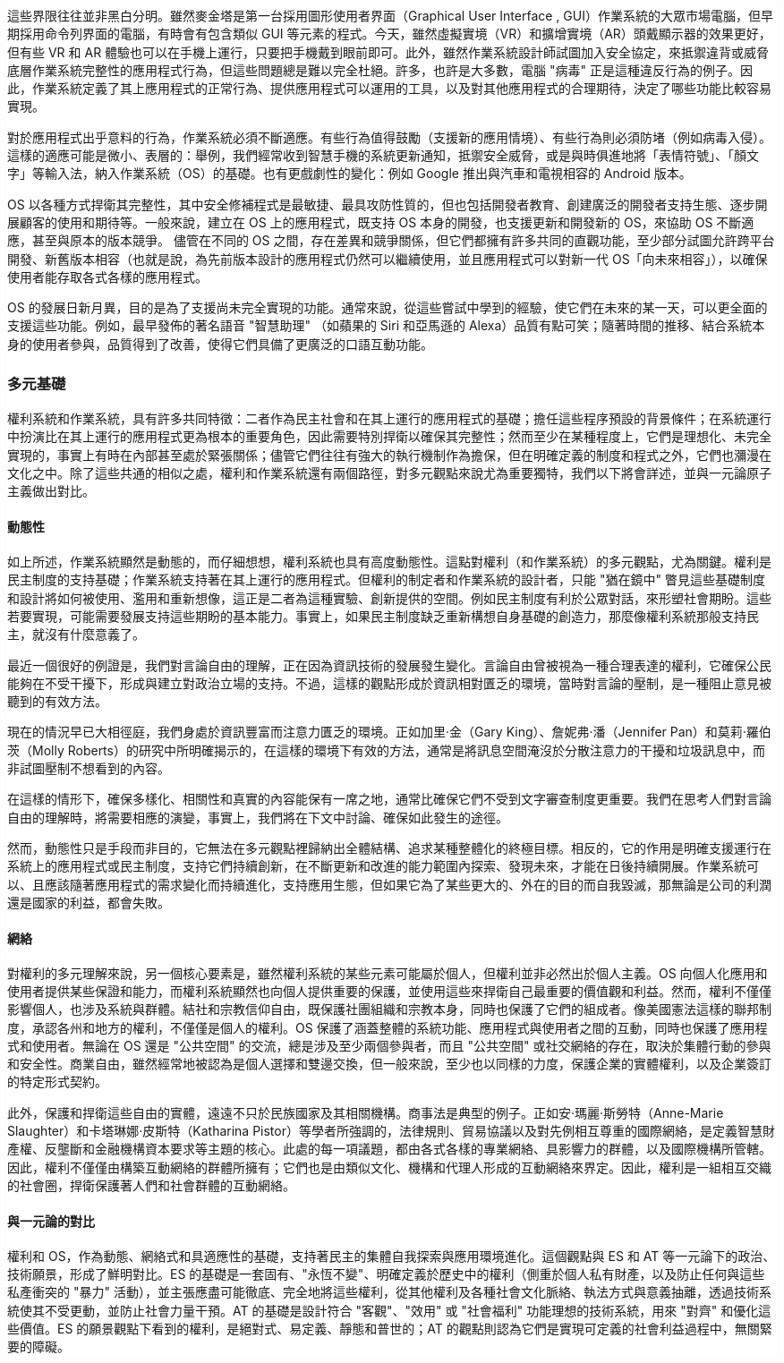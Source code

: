 這些界限往往並非黑白分明。雖然麥金塔是第一台採用圖形使用者界面（Graphical User Interface , GUI）作業系統的大眾市場電腦，但早期採用命令列界面的電腦，有時會有包含類似 GUI 等元素的程式。今天，雖然虛擬實境（VR）和擴增實境（AR）頭戴顯示器的效果更好，但有些 VR 和 AR 體驗也可以在手機上運行，只要把手機戴到眼前即可。此外，雖然作業系統設計師試圖加入安全協定，來抵禦違背或威脅底層作業系統完整性的應用程式行為，但這些問題總是難以完全杜絕。許多，也許是大多數，電腦 "病毒" 正是這種違反行為的例子。因此，作業系統定義了其上應用程式的正常行為、提供應用程式可以運用的工具，以及對其他應用程式的合理期待，決定了哪些功能比較容易實現。

對於應用程式出乎意料的行為，作業系統必須不斷適應。有些行為值得鼓勵（支援新的應用情境）、有些行為則必須防堵（例如病毒入侵）。這樣的適應可能是微小、表層的：舉例，我們經常收到智慧手機的系統更新通知，抵禦安全威脅，或是與時俱進地將「表情符號」、「顏文字」等輸入法，納入作業系統（OS）的基礎。也有更戲劇性的變化：例如 Google 推出與汽車和電視相容的 Android 版本。

OS 以各種方式捍衛其完整性，其中安全修補程式是最敏捷、最具攻防性質的，但也包括開發者教育、創建廣泛的開發者支持生態、逐步開展顧客的使用和期待等。一般來說，建立在 OS 上的應用程式，既支持 OS 本身的開發，也支援更新和開發新的 OS，來協助 OS 不斷適應，甚至與原本的版本競爭。 儘管在不同的 OS 之間，存在差異和競爭關係，但它們都擁有許多共同的直觀功能，至少部分試圖允許跨平台開發、新舊版本相容（也就是說，為先前版本設計的應用程式仍然可以繼續使用，並且應用程式可以對新一代 OS「向未來相容」），以確保使用者能存取各式各樣的應用程式。
 
OS 的發展日新月異，目的是為了支援尚未完全實現的功能。通常來說，從這些嘗試中學到的經驗，使它們在未來的某一天，可以更全面的支援這些功能。例如，最早發佈的著名語音 "智慧助理" （如蘋果的 Siri 和亞馬遜的 Alexa）品質有點可笑；隨著時間的推移、結合系統本身的使用者參與，品質得到了改善，使得它們具備了更廣泛的口語互動功能。

### 多元基礎

權利系統和作業系統，具有許多共同特徵：二者作為民主社會和在其上運行的應用程式的基礎；擔任這些程序預設的背景條件；在系統運行中扮演比在其上運行的應用程式更為根本的重要角色，因此需要特別捍衛以確保其完整性；然而至少在某種程度上，它們是理想化、未完全實現的，事實上有時在內部甚至處於緊張關係；儘管它們往往有強大的執行機制作為擔保，但在明確定義的制度和程式之外，它們也瀰漫在文化之中。除了這些共通的相似之處，權利和作業系統還有兩個路徑，對多元觀點來說尤為重要獨特，我們以下將會詳述，並與一元論原子主義做出對比。

#### 動態性

如上所述，作業系統顯然是動態的，而仔細想想，權利系統也具有高度動態性。這點對權利（和作業系統）的多元觀點，尤為關鍵。權利是民主制度的支持基礎；作業系統支持著在其上運行的應用程式。但權利的制定者和作業系統的設計者，只能 "猶在鏡中" 瞥見這些基礎制度和設計將如何被使用、濫用和重新想像，這正是二者為這種實驗、創新提供的空間。例如民主制度有利於公眾對話，來形塑社會期盼。這些若要實現，可能需要發展支持這些期盼的基本能力。事實上，如果民主制度缺乏重新構想自身基礎的創造力，那麼像權利系統那般支持民主，就沒有什麼意義了。

最近一個很好的例證是，我們對言論自由的理解，正在因為資訊技術的發展發生變化。言論自由曾被視為一種合理表達的權利，它確保公民能夠在不受干擾下，形成與建立對政治立場的支持。不過，這樣的觀點形成於資訊相對匱乏的環境，當時對言論的壓制，是一種阻止意見被聽到的有效方法。

現在的情況早已大相徑庭，我們身處於資訊豐富而注意力匱乏的環境。正如加里·金（Gary King）、詹妮弗·潘（Jennifer Pan）和莫莉·羅伯茨（Molly Roberts）的研究中所明確揭示的，在這樣的環境下有效的方法，通常是將訊息空間淹沒於分散注意力的干擾和垃圾訊息中，而非試圖壓制不想看到的內容。 

在這樣的情形下，確保多樣化、相關性和真實的內容能保有一席之地，通常比確保它們不受到文字審查制度更重要。我們在思考人們對言論自由的理解時，將需要相應的演變，事實上，我們將在下文中討論、確保如此發生的途徑。

然而，動態性只是手段而非目的，它無法在多元觀點裡歸納出全體結構、追求某種整體化的終極目標。相反的，它的作用是明確支援運行在系統上的應用程式或民主制度，支持它們持續創新，在不斷更新和改進的能力範圍內探索、發現未來，才能在日後持續開展。作業系統可以、且應該隨著應用程式的需求變化而持續進化，支持應用生態，但如果它為了某些更大的、外在的目的而自我毀滅，那無論是公司的利潤還是國家的利益，都會失敗。

#### 網絡

對權利的多元理解來說，另一個核心要素是，雖然權利系統的某些元素可能屬於個人，但權利並非必然出於個人主義。OS 向個人化應用和使用者提供某些保證和能力，而權利系統顯然也向個人提供重要的保護，並使用這些來捍衛自己最重要的價值觀和利益。然而，權利不僅僅影響個人，也涉及系統與群體。結社和宗教信仰自由，既保護社團組織和宗教本身，同時也保護了它們的組成者。像美國憲法這樣的聯邦制度，承認各州和地方的權利，不僅僅是個人的權利。OS 保護了涵蓋整體的系統功能、應用程式與使用者之間的互動，同時也保護了應用程式和使用者。無論在 OS 還是 "公共空間" 的交流，總是涉及至少兩個參與者，而且 "公共空間" 或社交網絡的存在，取決於集體行動的參與和安全性。商業自由，雖然經常地被認為是個人選擇和雙邊交換，但一般來說，至少也以同樣的力度，保護企業的實體權利，以及企業簽訂的特定形式契約。

此外，保護和捍衛這些自由的實體，遠遠不只於民族國家及其相關機構。商事法是典型的例子。正如安·瑪麗·斯勞特（Anne-Marie Slaughter）和卡塔琳娜·皮斯特（Katharina Pistor）等學者所強調的，法律規則、貿易協議以及對先例相互尊重的國際網絡，是定義智慧財產權、反壟斷和金融機構資本要求等主題的核心。此處的每一項議題，都由各式各樣的專業網絡、具影響力的群體，以及國際機構所管轄。因此，權利不僅僅由構築互動網絡的群體所擁有；它們也是由類似文化、機構和代理人形成的互動網絡來界定。因此，權利是一組相互交織的社會圈，捍衛保護著人們和社會群體的互動網絡。

#### 與一元論的對比

權利和 OS，作為動態、網絡式和具適應性的基礎，支持著民主的集體自我探索與應用環境進化。這個觀點與 ES 和 AT 等一元論下的政治、技術願景，形成了鮮明對比。ES 的基礎是一套固有、"永恆不變"、明確定義於歷史中的權利（側重於個人私有財產，以及防止任何與這些私產衝突的 "暴力" 活動），並主張應盡可能徹底、完全地將這些權利，從其他權利及各種社會文化脈絡、執法方式與意義抽離，透過技術系統使其不受更動，並防止社會力量干預。AT 的基礎是設計符合 "客觀"、"效用" 或 "社會福利" 功能理想的技術系統，用來 "對齊" 和優化這些價值。ES 的願景觀點下看到的權利，是絕對式、易定義、靜態和普世的；AT 的觀點則認為它們是實現可定義的社會利益過程中，無關緊要的障礙。
 